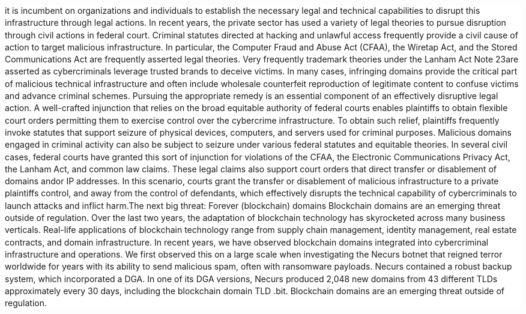 it is incumbent on organizations and individuals 
to establish the necessary legal and technical 
capabilities to disrupt this infrastructure through 
legal actions.
In recent years, the private sector has used a variety 
of legal theories to pursue disruption through 
civil actions in federal court. Criminal statutes 
directed at hacking and unlawful access frequently 
provide a civil cause of action to target malicious 
infrastructure. In particular, the Computer Fraud and 
Abuse Act (CFAA), the Wiretap Act, and the Stored 
Communications Act are frequently asserted legal 
theories. Very frequently trademark theories under 
the Lanham Act Note 23are asserted as cybercriminals 
leverage trusted brands to deceive victims. In many 
cases, infringing domains provide the critical part of 
malicious technical infrastructure and often include 
wholesale counterfeit reproduction of legitimate 
content to confuse victims and advance criminal 
schemes. 
Pursuing the appropriate remedy is an essential 
component of an effectively disruptive legal action. 
A well\-crafted injunction that relies on the broad 
equitable authority of federal courts enables 
plaintiffs to obtain flexible court orders permitting 
them to exercise control over the cybercrime 
infrastructure. To obtain such relief, plaintiffs 
frequently invoke statutes that support seizure of 
physical devices, computers, and servers used for 
criminal purposes. Malicious domains engaged in 
criminal activity can also be subject to seizure under 
various federal statutes and equitable theories. In 
several civil cases, federal courts have granted this 
sort of injunction for violations of the CFAA, the 
Electronic Communications Privacy Act, the Lanham 
Act, and common law claims. These legal claims 
also support court orders that direct transfer or 
disablement of domains andor IP addresses. In this 
scenario, courts grant the transfer or disablement 
of malicious infrastructure to a private plaintiffs 
control, and away from the control of defendants, 
which effectively disrupts the technical capability of 
cybercriminals to launch attacks and inflict harm.The next big threat: Forever 
(blockchain) domains
Blockchain domains are an emerging threat outside 
of regulation. Over the last two years, the adaptation 
of blockchain technology has skyrocketed across 
many business verticals. Real\-life applications of 
blockchain technology range from supply chain 
management, identity management, real estate 
contracts, and domain infrastructure. In recent 
years, we have observed blockchain domains 
integrated into cybercriminal infrastructure and 
operations. We first observed this on a large scale 
when investigating the Necurs botnet that reigned 
terror worldwide for years with its ability to send 
malicious spam, often with ransomware payloads. 
Necurs contained a robust backup system, which 
incorporated a DGA. In one of its DGA versions, 
Necurs produced 2,048 new domains from 43 
different TLDs approximately every 30 days, 
including the blockchain domain TLD .bit.
Blockchain domains are an emerging 
threat outside of regulation.